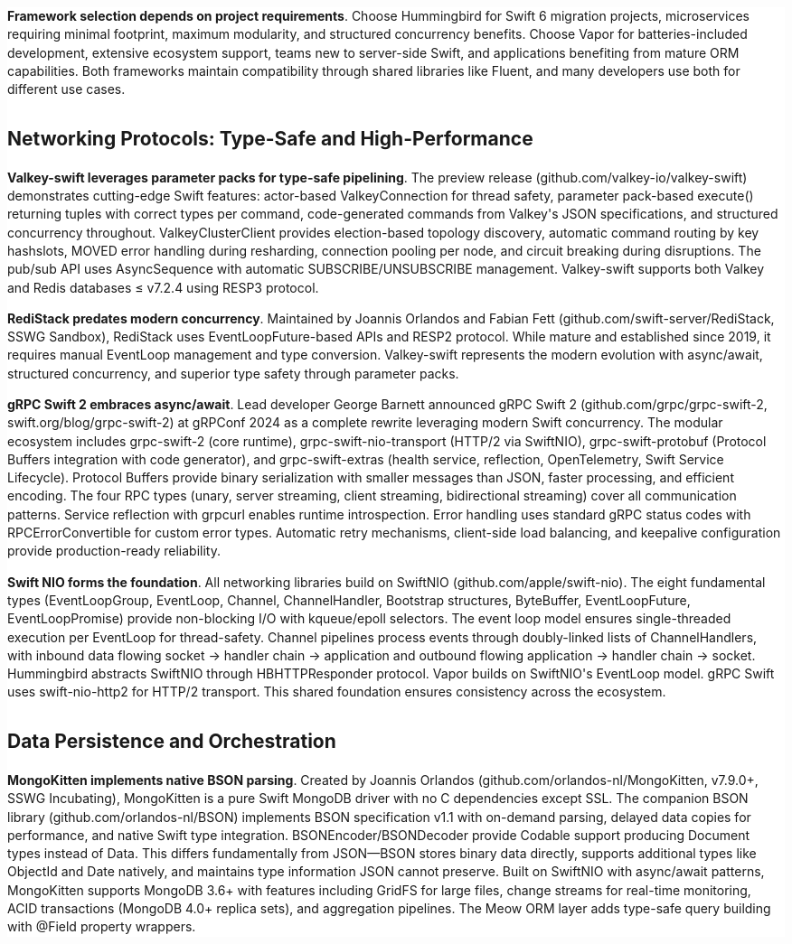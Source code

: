 **Framework selection depends on project requirements**. Choose Hummingbird for Swift 6 migration projects, microservices requiring minimal footprint, maximum modularity, and structured concurrency benefits. Choose Vapor for batteries-included development, extensive ecosystem support, teams new to server-side Swift, and applications benefiting from mature ORM capabilities. Both frameworks maintain compatibility through shared libraries like Fluent, and many developers use both for different use cases.

## Networking Protocols: Type-Safe and High-Performance

**Valkey-swift leverages parameter packs for type-safe pipelining**. The preview release (github.com/valkey-io/valkey-swift) demonstrates cutting-edge Swift features: actor-based ValkeyConnection for thread safety, parameter pack-based execute() returning tuples with correct types per command, code-generated commands from Valkey's JSON specifications, and structured concurrency throughout. ValkeyClusterClient provides election-based topology discovery, automatic command routing by key hashslots, MOVED error handling during resharding, connection pooling per node, and circuit breaking during disruptions. The pub/sub API uses AsyncSequence with automatic SUBSCRIBE/UNSUBSCRIBE management. Valkey-swift supports both Valkey and Redis databases ≤ v7.2.4 using RESP3 protocol.

**RediStack predates modern concurrency**. Maintained by Joannis Orlandos and Fabian Fett (github.com/swift-server/RediStack, SSWG Sandbox), RediStack uses EventLoopFuture-based APIs and RESP2 protocol. While mature and established since 2019, it requires manual EventLoop management and type conversion. Valkey-swift represents the modern evolution with async/await, structured concurrency, and superior type safety through parameter packs.

**gRPC Swift 2 embraces async/await**. Lead developer George Barnett announced gRPC Swift 2 (github.com/grpc/grpc-swift-2, swift.org/blog/grpc-swift-2) at gRPConf 2024 as a complete rewrite leveraging modern Swift concurrency. The modular ecosystem includes grpc-swift-2 (core runtime), grpc-swift-nio-transport (HTTP/2 via SwiftNIO), grpc-swift-protobuf (Protocol Buffers integration with code generator), and grpc-swift-extras (health service, reflection, OpenTelemetry, Swift Service Lifecycle). Protocol Buffers provide binary serialization with smaller messages than JSON, faster processing, and efficient encoding. The four RPC types (unary, server streaming, client streaming, bidirectional streaming) cover all communication patterns. Service reflection with grpcurl enables runtime introspection. Error handling uses standard gRPC status codes with RPCErrorConvertible for custom error types. Automatic retry mechanisms, client-side load balancing, and keepalive configuration provide production-ready reliability.

**Swift NIO forms the foundation**. All networking libraries build on SwiftNIO (github.com/apple/swift-nio). The eight fundamental types (EventLoopGroup, EventLoop, Channel, ChannelHandler, Bootstrap structures, ByteBuffer, EventLoopFuture, EventLoopPromise) provide non-blocking I/O with kqueue/epoll selectors. The event loop model ensures single-threaded execution per EventLoop for thread-safety. Channel pipelines process events through doubly-linked lists of ChannelHandlers, with inbound data flowing socket → handler chain → application and outbound flowing application → handler chain → socket. Hummingbird abstracts SwiftNIO through HBHTTPResponder protocol. Vapor builds on SwiftNIO's EventLoop model. gRPC Swift uses swift-nio-http2 for HTTP/2 transport. This shared foundation ensures consistency across the ecosystem.

## Data Persistence and Orchestration

**MongoKitten implements native BSON parsing**. Created by Joannis Orlandos (github.com/orlandos-nl/MongoKitten, v7.9.0+, SSWG Incubating), MongoKitten is a pure Swift MongoDB driver with no C dependencies except SSL. The companion BSON library (github.com/orlandos-nl/BSON) implements BSON specification v1.1 with on-demand parsing, delayed data copies for performance, and native Swift type integration. BSONEncoder/BSONDecoder provide Codable support producing Document types instead of Data. This differs fundamentally from JSON—BSON stores binary data directly, supports additional types like ObjectId and Date natively, and maintains type information JSON cannot preserve. Built on SwiftNIO with async/await patterns, MongoKitten supports MongoDB 3.6+ with features including GridFS for large files, change streams for real-time monitoring, ACID transactions (MongoDB 4.0+ replica sets), and aggregation pipelines. The Meow ORM layer adds type-safe query building with @Field property wrappers.
